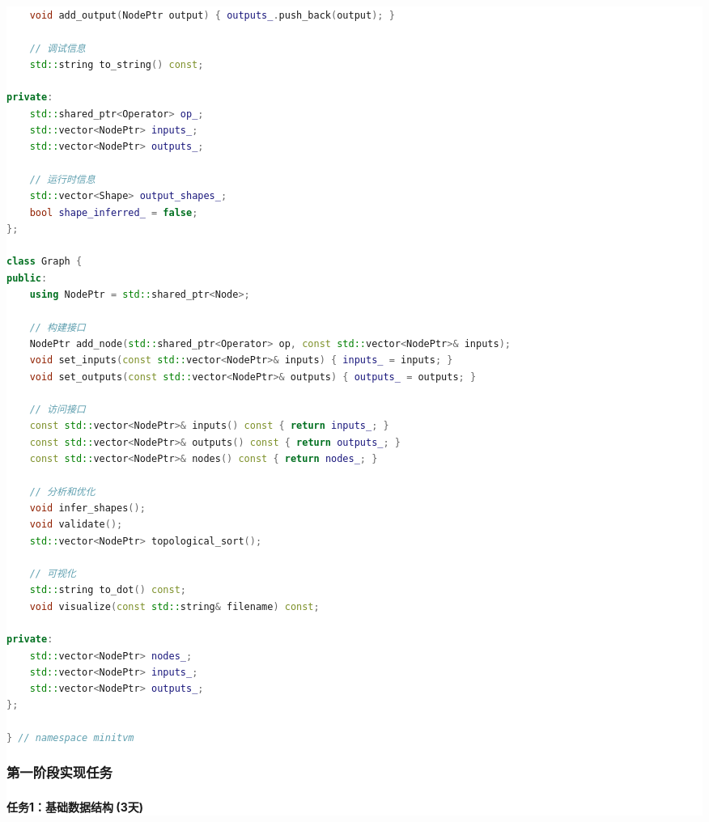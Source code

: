 ```cpp
    void add_output(NodePtr output) { outputs_.push_back(output); }
    
    // 调试信息
    std::string to_string() const;
    
private:
    std::shared_ptr<Operator> op_;
    std::vector<NodePtr> inputs_;
    std::vector<NodePtr> outputs_;
    
    // 运行时信息
    std::vector<Shape> output_shapes_;
    bool shape_inferred_ = false;
};

class Graph {
public:
    using NodePtr = std::shared_ptr<Node>;
    
    // 构建接口
    NodePtr add_node(std::shared_ptr<Operator> op, const std::vector<NodePtr>& inputs);
    void set_inputs(const std::vector<NodePtr>& inputs) { inputs_ = inputs; }
    void set_outputs(const std::vector<NodePtr>& outputs) { outputs_ = outputs; }
    
    // 访问接口
    const std::vector<NodePtr>& inputs() const { return inputs_; }
    const std::vector<NodePtr>& outputs() const { return outputs_; }
    const std::vector<NodePtr>& nodes() const { return nodes_; }
    
    // 分析和优化
    void infer_shapes();
    void validate();
    std::vector<NodePtr> topological_sort();
    
    // 可视化
    std::string to_dot() const;
    void visualize(const std::string& filename) const;
    
private:
    std::vector<NodePtr> nodes_;
    std::vector<NodePtr> inputs_;
    std::vector<NodePtr> outputs_;
};

} // namespace minitvm
```

### 第一阶段实现任务

#### 任务1：基础数据结构 (3天)
